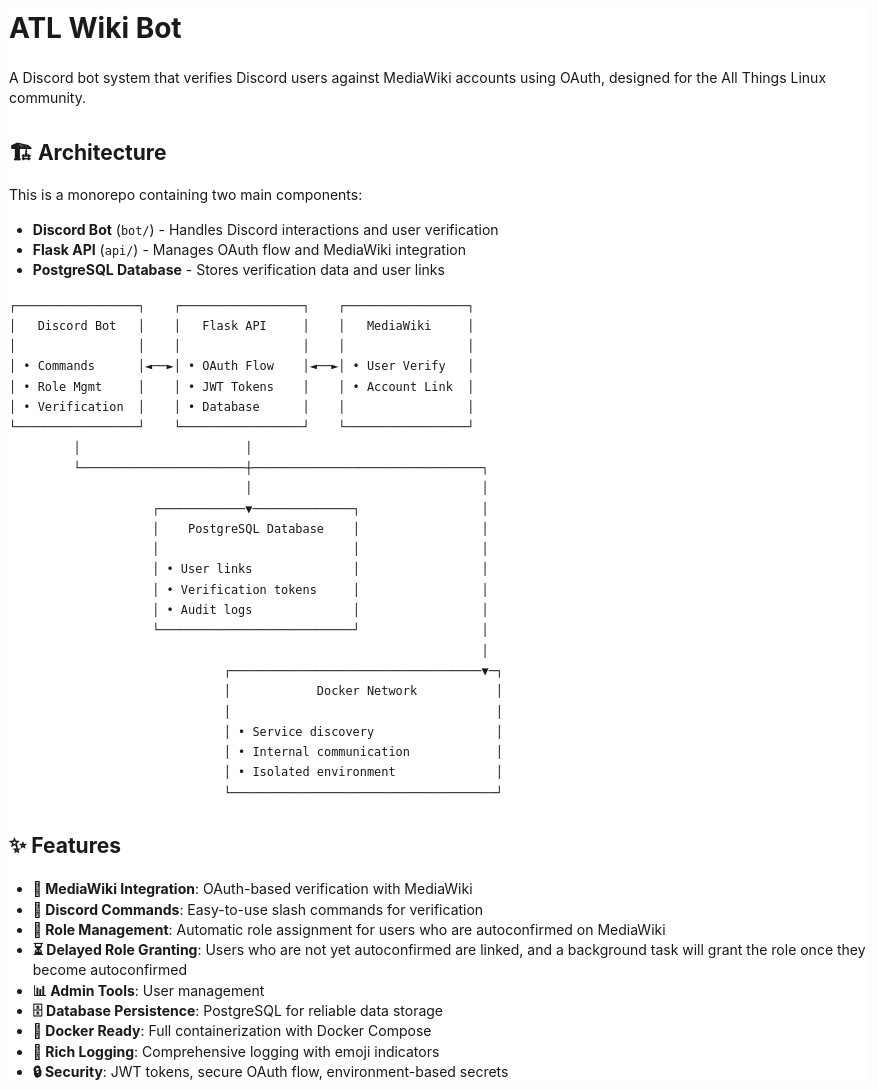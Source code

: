 # ATL Wiki Bot

A Discord bot system that verifies Discord users against MediaWiki accounts using OAuth, designed for the All Things Linux community.

## 🏗️ Architecture

This is a monorepo containing two main components:

- **Discord Bot** (`bot/`) - Handles Discord interactions and user verification
- **Flask API** (`api/`) - Manages OAuth flow and MediaWiki integration  
- **PostgreSQL Database** - Stores verification data and user links

```text
┌─────────────────┐    ┌─────────────────┐    ┌─────────────────┐
│   Discord Bot   │    │   Flask API     │    │   MediaWiki     │
│                 │    │                 │    │                 │
│ • Commands      │◄──►│ • OAuth Flow    │◄──►│ • User Verify   │
│ • Role Mgmt     │    │ • JWT Tokens    │    │ • Account Link  │
│ • Verification  │    │ • Database      │    │                 │
└─────────────────┘    └─────────────────┘    └─────────────────┘
         │                       │
         └───────────────────────┼────────────────────────────────┐
                                 │                                │
                    ┌────────────▼──────────────┐                 │
                    │    PostgreSQL Database    │                 │
                    │                           │                 │
                    │ • User links              │                 │
                    │ • Verification tokens     │                 │
                    │ • Audit logs              │                 │
                    └───────────────────────────┘                 │
                                                                  │
                              ┌───────────────────────────────────▼─┐
                              │            Docker Network           │
                              │                                     │
                              │ • Service discovery                 │
                              │ • Internal communication            │
                              │ • Isolated environment              │
                              └─────────────────────────────────────┘
```

## ✨ Features

- **🔗 MediaWiki Integration**: OAuth-based verification with MediaWiki
- **🤖 Discord Commands**: Easy-to-use slash commands for verification
- **👥 Role Management**: Automatic role assignment for users who are autoconfirmed on MediaWiki
- **⏳ Delayed Role Granting**: Users who are not yet autoconfirmed are linked, and a background task will grant the role once they become autoconfirmed
- **📊 Admin Tools**: User management
- **🗄️ Database Persistence**: PostgreSQL for reliable data storage
- **🐳 Docker Ready**: Full containerization with Docker Compose
- **📝 Rich Logging**: Comprehensive logging with emoji indicators
- **🔒 Security**: JWT tokens, secure OAuth flow, environment-based secrets
